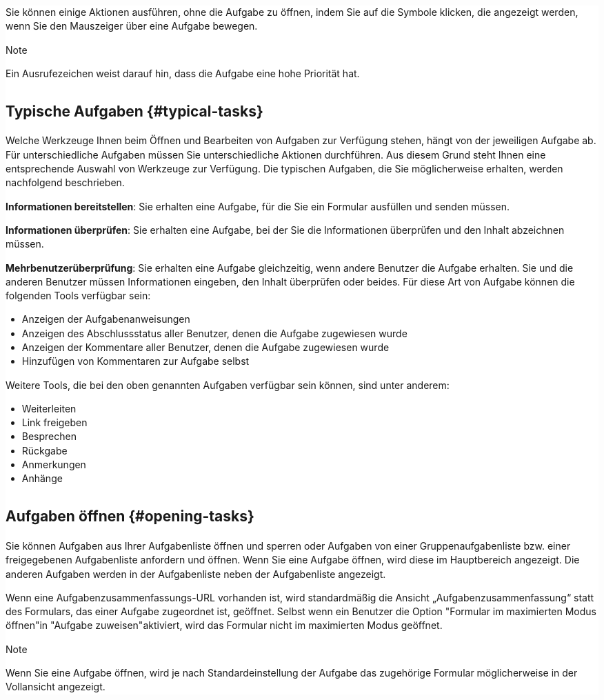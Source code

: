 Sie können einige Aktionen ausführen, ohne die Aufgabe zu öffnen, indem Sie auf die Symbole klicken, die angezeigt werden, wenn Sie den Mauszeiger über eine Aufgabe bewegen.

>[!NOTE]
>
>Ein Ausrufezeichen weist darauf hin, dass die Aufgabe eine hohe Priorität hat.

## Typische Aufgaben {#typical-tasks}

Welche Werkzeuge Ihnen beim Öffnen und Bearbeiten von Aufgaben zur Verfügung stehen, hängt von der jeweiligen Aufgabe ab. Für unterschiedliche Aufgaben müssen Sie unterschiedliche Aktionen durchführen. Aus diesem Grund steht Ihnen eine entsprechende Auswahl von Werkzeuge zur Verfügung. Die typischen Aufgaben, die Sie möglicherweise erhalten, werden nachfolgend beschrieben.

**Informationen bereitstellen**: Sie erhalten eine Aufgabe, für die Sie ein Formular ausfüllen und senden müssen.

**Informationen überprüfen**: Sie erhalten eine Aufgabe, bei der Sie die Informationen überprüfen und den Inhalt abzeichnen müssen.

**Mehrbenutzerüberprüfung**: Sie erhalten eine Aufgabe gleichzeitig, wenn andere Benutzer die Aufgabe erhalten. Sie und die anderen Benutzer müssen Informationen eingeben, den Inhalt überprüfen oder beides. Für diese Art von Aufgabe können die folgenden Tools verfügbar sein:

* Anzeigen der Aufgabenanweisungen
* Anzeigen des Abschlussstatus aller Benutzer, denen die Aufgabe zugewiesen wurde
* Anzeigen der Kommentare aller Benutzer, denen die Aufgabe zugewiesen wurde
* Hinzufügen von Kommentaren zur Aufgabe selbst

Weitere Tools, die bei den oben genannten Aufgaben verfügbar sein können, sind unter anderem:

* Weiterleiten
* Link freigeben
* Besprechen
* Rückgabe
* Anmerkungen
* Anhänge

## Aufgaben öffnen {#opening-tasks}

Sie können Aufgaben aus Ihrer Aufgabenliste öffnen und sperren oder Aufgaben von einer Gruppenaufgabenliste bzw. einer freigegebenen Aufgabenliste anfordern und öffnen. Wenn Sie eine Aufgabe öffnen, wird diese im Hauptbereich angezeigt. Die anderen Aufgaben werden in der Aufgabenliste neben der Aufgabenliste angezeigt.

Wenn eine Aufgabenzusammenfassungs-URL vorhanden ist, wird standardmäßig die Ansicht „Aufgabenzusammenfassung“ statt des Formulars, das einer Aufgabe zugeordnet ist, geöffnet. Selbst wenn ein Benutzer die Option &quot;Formular im maximierten Modus öffnen&quot;in &quot;Aufgabe zuweisen&quot;aktiviert, wird das Formular nicht im maximierten Modus geöffnet.

>[!NOTE]
>
>Wenn Sie eine Aufgabe öffnen, wird je nach Standardeinstellung der Aufgabe das zugehörige Formular möglicherweise in der Vollansicht angezeigt.
